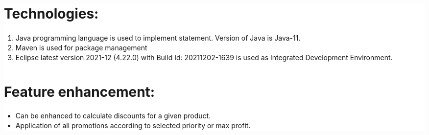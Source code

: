 # Technologies:

1. Java programming language is used to implement statement. Version of Java is Java-11.
2. Maven is used for package management
3. Eclipse latest version 2021-12 (4.22.0) with Build Id: 20211202-1639 is used as Integrated Development Environment.

# Feature enhancement:

- Can be enhanced to calculate discounts for a given product.
- Application of all promotions according to selected priority or max profit.
